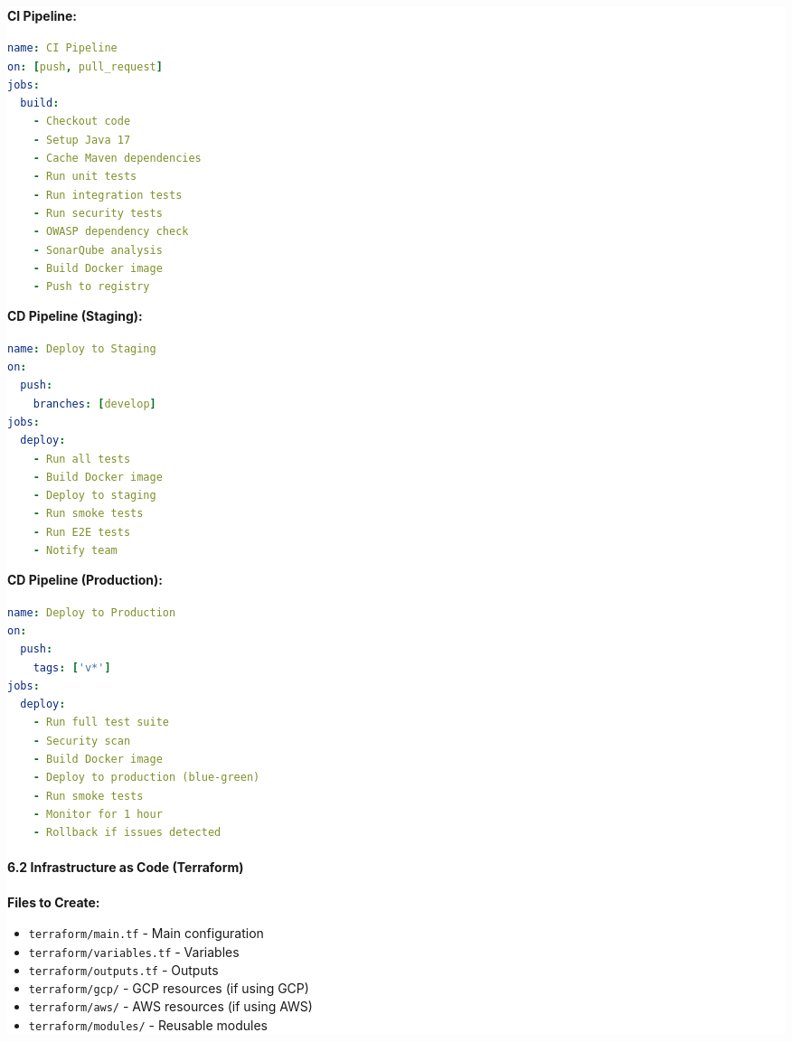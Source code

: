 **CI Pipeline:**
```yaml
name: CI Pipeline
on: [push, pull_request]
jobs:
  build:
    - Checkout code
    - Setup Java 17
    - Cache Maven dependencies
    - Run unit tests
    - Run integration tests
    - Run security tests
    - OWASP dependency check
    - SonarQube analysis
    - Build Docker image
    - Push to registry
```

**CD Pipeline (Staging):**
```yaml
name: Deploy to Staging
on:
  push:
    branches: [develop]
jobs:
  deploy:
    - Run all tests
    - Build Docker image
    - Deploy to staging
    - Run smoke tests
    - Run E2E tests
    - Notify team
```

**CD Pipeline (Production):**
```yaml
name: Deploy to Production
on:
  push:
    tags: ['v*']
jobs:
  deploy:
    - Run full test suite
    - Security scan
    - Build Docker image
    - Deploy to production (blue-green)
    - Run smoke tests
    - Monitor for 1 hour
    - Rollback if issues detected
```

#### 6.2 Infrastructure as Code (Terraform)
**Files to Create:**
- `terraform/main.tf` - Main configuration
- `terraform/variables.tf` - Variables
- `terraform/outputs.tf` - Outputs
- `terraform/gcp/` - GCP resources (if using GCP)
- `terraform/aws/` - AWS resources (if using AWS)
- `terraform/modules/` - Reusable modules
